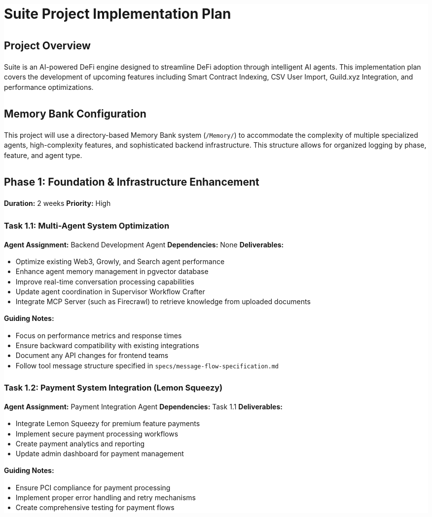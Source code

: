 # Suite Project Implementation Plan

## Project Overview

Suite is an AI-powered DeFi engine designed to streamline DeFi adoption through intelligent AI agents. This implementation plan covers the development of upcoming features including Smart Contract Indexing, CSV User Import, Guild.xyz Integration, and performance optimizations.

## Memory Bank Configuration

This project will use a directory-based Memory Bank system (`/Memory/`) to accommodate the complexity of multiple specialized agents, high-complexity features, and sophisticated backend infrastructure. This structure allows for organized logging by phase, feature, and agent type.

## Phase 1: Foundation & Infrastructure Enhancement

**Duration:** 2 weeks
**Priority:** High

### Task 1.1: Multi-Agent System Optimization

**Agent Assignment:** Backend Development Agent
**Dependencies:** None
**Deliverables:**

- Optimize existing Web3, Growly, and Search agent performance
- Enhance agent memory management in pgvector database
- Improve real-time conversation processing capabilities
- Update agent coordination in Supervisor Workflow Crafter
- Integrate MCP Server (such as Firecrawl) to retrieve knowledge from uploaded documents

**Guiding Notes:**

- Focus on performance metrics and response times
- Ensure backward compatibility with existing integrations
- Document any API changes for frontend teams
- Follow tool message structure specified in `specs/message-flow-specification.md`

### Task 1.2: Payment System Integration (Lemon Squeezy)

**Agent Assignment:** Payment Integration Agent
**Dependencies:** Task 1.1
**Deliverables:**

- Integrate Lemon Squeezy for premium feature payments
- Implement secure payment processing workflows
- Create payment analytics and reporting
- Update admin dashboard for payment management

**Guiding Notes:**

- Ensure PCI compliance for payment processing
- Implement proper error handling and retry mechanisms
- Create comprehensive testing for payment flows
